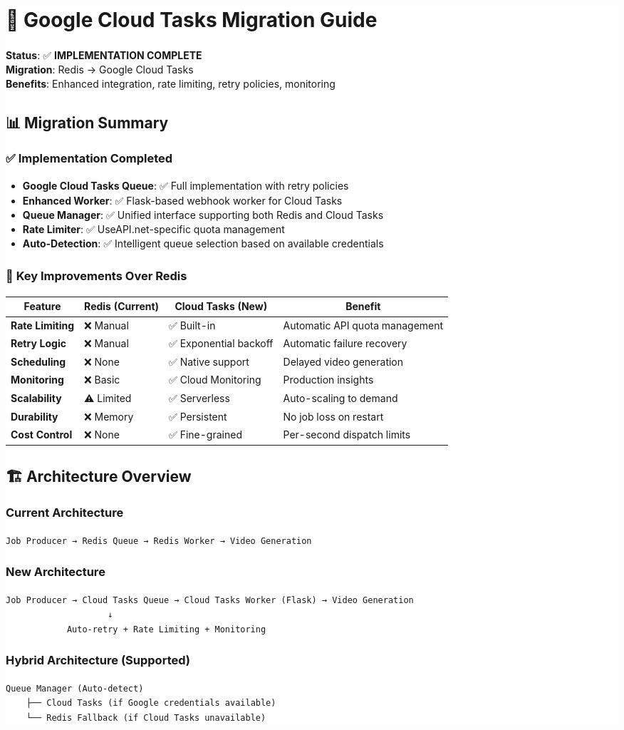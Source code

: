 # 🚀 Google Cloud Tasks Migration Guide

**Status**: ✅ **IMPLEMENTATION COMPLETE**  
**Migration**: Redis → Google Cloud Tasks  
**Benefits**: Enhanced integration, rate limiting, retry policies, monitoring

## 📊 Migration Summary

### ✅ **Implementation Completed**
- **Google Cloud Tasks Queue**: ✅ Full implementation with retry policies
- **Enhanced Worker**: ✅ Flask-based webhook worker for Cloud Tasks
- **Queue Manager**: ✅ Unified interface supporting both Redis and Cloud Tasks
- **Rate Limiter**: ✅ UseAPI.net-specific quota management
- **Auto-Detection**: ✅ Intelligent queue selection based on available credentials

### 🎯 **Key Improvements Over Redis**

| Feature | Redis (Current) | Cloud Tasks (New) | Benefit |
|---------|----------------|-------------------|---------|
| **Rate Limiting** | ❌ Manual | ✅ Built-in | Automatic API quota management |
| **Retry Logic** | ❌ Manual | ✅ Exponential backoff | Automatic failure recovery |
| **Scheduling** | ❌ None | ✅ Native support | Delayed video generation |
| **Monitoring** | ❌ Basic | ✅ Cloud Monitoring | Production insights |
| **Scalability** | ⚠️ Limited | ✅ Serverless | Auto-scaling to demand |
| **Durability** | ❌ Memory | ✅ Persistent | No job loss on restart |
| **Cost Control** | ❌ None | ✅ Fine-grained | Per-second dispatch limits |

## 🏗️ Architecture Overview

### **Current Architecture**
```
Job Producer → Redis Queue → Redis Worker → Video Generation
```

### **New Architecture**
```
Job Producer → Cloud Tasks Queue → Cloud Tasks Worker (Flask) → Video Generation
                    ↓
            Auto-retry + Rate Limiting + Monitoring
```

### **Hybrid Architecture (Supported)**
```
Queue Manager (Auto-detect)
    ├── Cloud Tasks (if Google credentials available)
    └── Redis Fallback (if Cloud Tasks unavailable)
```
